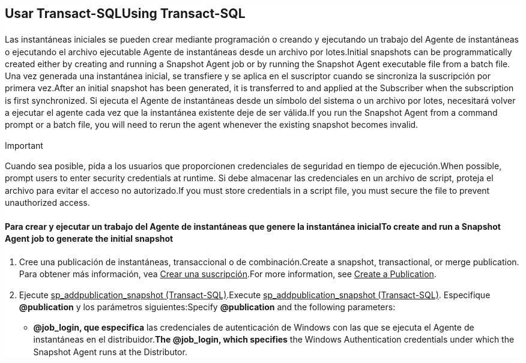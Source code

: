 ##  <a name="using-transact-sql"></a><a name="TsqlProcedure"></a> <span data-ttu-id="d935f-132">Usar Transact-SQL</span><span class="sxs-lookup"><span data-stu-id="d935f-132">Using Transact-SQL</span></span>  
 <span data-ttu-id="d935f-133">Las instantáneas iniciales se pueden crear mediante programación o creando y ejecutando un trabajo del Agente de instantáneas o ejecutando el archivo ejecutable Agente de instantáneas desde un archivo por lotes.</span><span class="sxs-lookup"><span data-stu-id="d935f-133">Initial snapshots can be programmatically created either by creating and running a Snapshot Agent job or by running the Snapshot Agent executable file from a batch file.</span></span> <span data-ttu-id="d935f-134">Una vez generada una instantánea inicial, se transfiere y se aplica en el suscriptor cuando se sincroniza la suscripción por primera vez.</span><span class="sxs-lookup"><span data-stu-id="d935f-134">After an initial snapshot has been generated, it is transferred to and applied at the Subscriber when the subscription is first synchronized.</span></span> <span data-ttu-id="d935f-135">Si ejecuta el Agente de instantáneas desde un símbolo del sistema o un archivo por lotes, necesitará volver a ejecutar el agente cada vez que la instantánea existente deje de ser válida.</span><span class="sxs-lookup"><span data-stu-id="d935f-135">If you run the Snapshot Agent from a command prompt or a batch file, you will need to rerun the agent whenever the existing snapshot becomes invalid.</span></span>  
  
> [!IMPORTANT]  
>  <span data-ttu-id="d935f-136">Cuando sea posible, pida a los usuarios que proporcionen credenciales de seguridad en tiempo de ejecución.</span><span class="sxs-lookup"><span data-stu-id="d935f-136">When possible, prompt users to enter security credentials at runtime.</span></span> <span data-ttu-id="d935f-137">Si debe almacenar las credenciales en un archivo de script, proteja el archivo para evitar el acceso no autorizado.</span><span class="sxs-lookup"><span data-stu-id="d935f-137">If you must store credentials in a script file, you must secure the file to prevent unauthorized access.</span></span>  
  
#### <a name="to-create-and-run-a-snapshot-agent-job-to-generate-the-initial-snapshot"></a><span data-ttu-id="d935f-138">Para crear y ejecutar un trabajo del Agente de instantáneas que genere la instantánea inicial</span><span class="sxs-lookup"><span data-stu-id="d935f-138">To create and run a Snapshot Agent job to generate the initial snapshot</span></span>  
  
1.  <span data-ttu-id="d935f-139">Cree una publicación de instantáneas, transaccional o de combinación.</span><span class="sxs-lookup"><span data-stu-id="d935f-139">Create a snapshot, transactional, or merge publication.</span></span> <span data-ttu-id="d935f-140">Para obtener más información, vea [Crear una suscripción](publish/create-a-publication.md).</span><span class="sxs-lookup"><span data-stu-id="d935f-140">For more information, see [Create a Publication](publish/create-a-publication.md).</span></span>  
  
2.  <span data-ttu-id="d935f-141">Ejecute [sp_addpublication_snapshot &#40;Transact-SQL&#41;](/sql/relational-databases/system-stored-procedures/sp-addpublication-snapshot-transact-sql).</span><span class="sxs-lookup"><span data-stu-id="d935f-141">Execute [sp_addpublication_snapshot &#40;Transact-SQL&#41;](/sql/relational-databases/system-stored-procedures/sp-addpublication-snapshot-transact-sql).</span></span> <span data-ttu-id="d935f-142">Especifique **@publication** y los parámetros siguientes:</span><span class="sxs-lookup"><span data-stu-id="d935f-142">Specify **@publication** and the following parameters:</span></span>  
  
    -   <span data-ttu-id="d935f-143">**@job_login, que especifica** las credenciales de autenticación de Windows con las que se ejecuta el Agente de instantáneas en el distribuidor.</span><span class="sxs-lookup"><span data-stu-id="d935f-143">**The @job_login, which specifies** the Windows Authentication credentials under which the Snapshot Agent runs at the Distributor.</span></span>  
  